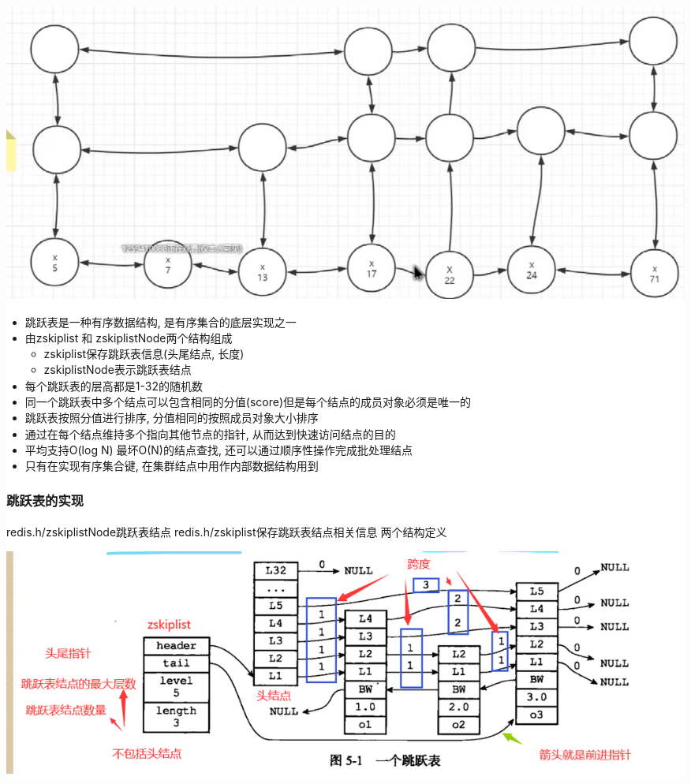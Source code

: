 ![image-20210816102233674](redis.assets/image-20210816102233674.png)

- 跳跃表是一种有序数据结构, 是有序集合的底层实现之一
- 由zskiplist 和 zskiplistNode两个结构组成
  - zskiplist保存跳跃表信息(头尾结点, 长度)
  - zskiplistNode表示跳跃表结点
- 每个跳跃表的层高都是1-32的随机数
- 同一个跳跃表中多个结点可以包含相同的分值(score)但是每个结点的成员对象必须是唯一的
- 跳跃表按照分值进行排序, 分值相同的按照成员对象大小排序
- 通过在每个结点维持多个指向其他节点的指针, 从而达到快速访问结点的目的
- 平均支持O(log N) 最坏O(N)的结点查找, 还可以通过顺序性操作完成批处理结点
- 只有在实现有序集合键, 在集群结点中用作内部数据结构用到



### 跳跃表的实现

redis.h/zskiplistNode跳跃表结点 redis.h/zskiplist保存跳跃表结点相关信息 两个结构定义

![1626861854743](redis.assets/1626861854743.png)
